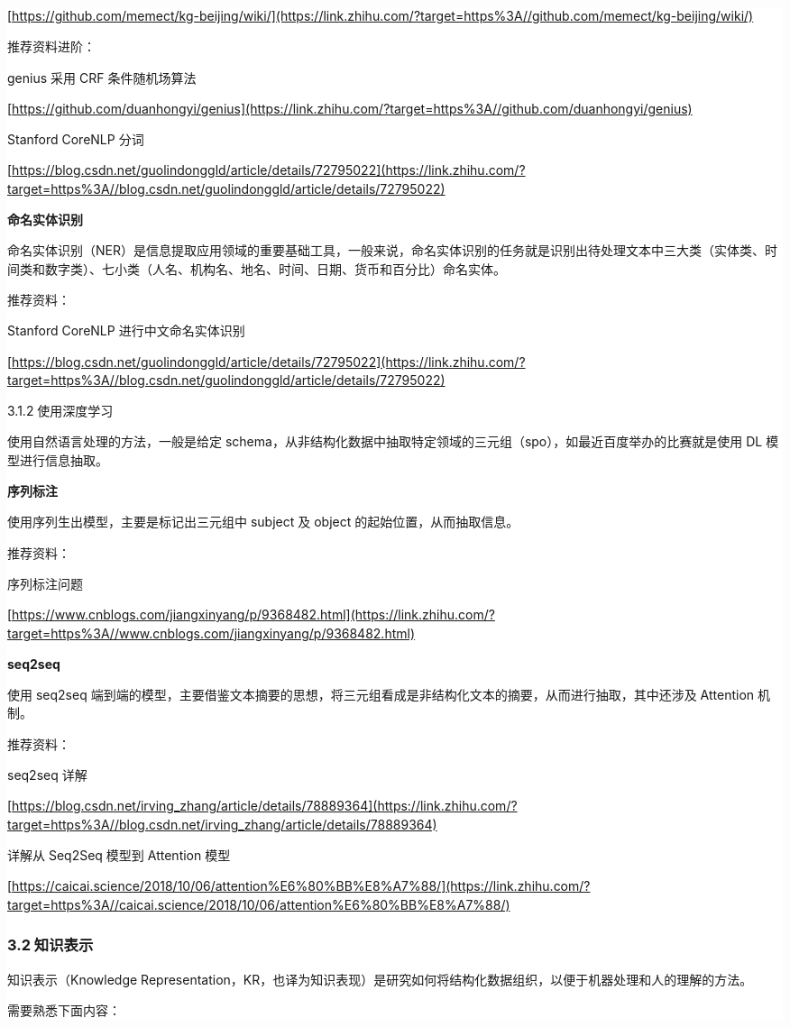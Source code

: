 [https://github.com/memect/kg-beijing/wiki/](https://link.zhihu.com/?target=https%3A//github.com/memect/kg-beijing/wiki/)

推荐资料进阶：

genius 采用 CRF 条件随机场算法

[https://github.com/duanhongyi/genius](https://link.zhihu.com/?target=https%3A//github.com/duanhongyi/genius)

Stanford CoreNLP 分词

[https://blog.csdn.net/guolindonggld/article/details/72795022](https://link.zhihu.com/?target=https%3A//blog.csdn.net/guolindonggld/article/details/72795022)

**命名实体识别**

命名实体识别（NER）是信息提取应用领域的重要基础工具，一般来说，命名实体识别的任务就是识别出待处理文本中三大类（实体类、时间类和数字类）、七小类（人名、机构名、地名、时间、日期、货币和百分比）命名实体。

推荐资料：

Stanford CoreNLP 进行中文命名实体识别

[https://blog.csdn.net/guolindonggld/article/details/72795022](https://link.zhihu.com/?target=https%3A//blog.csdn.net/guolindonggld/article/details/72795022)

3.1.2 使用深度学习

使用自然语言处理的方法，一般是给定 schema，从非结构化数据中抽取特定领域的三元组（spo），如最近百度举办的比赛就是使用 DL 模型进行信息抽取。

**序列标注**

使用序列生出模型，主要是标记出三元组中 subject 及 object 的起始位置，从而抽取信息。

推荐资料：

序列标注问题

[https://www.cnblogs.com/jiangxinyang/p/9368482.html](https://link.zhihu.com/?target=https%3A//www.cnblogs.com/jiangxinyang/p/9368482.html)

**seq2seq**

使用 seq2seq 端到端的模型，主要借鉴文本摘要的思想，将三元组看成是非结构化文本的摘要，从而进行抽取，其中还涉及 Attention 机制。

推荐资料：

seq2seq 详解

[https://blog.csdn.net/irving_zhang/article/details/78889364](https://link.zhihu.com/?target=https%3A//blog.csdn.net/irving_zhang/article/details/78889364)

详解从 Seq2Seq 模型到 Attention 模型

[https://caicai.science/2018/10/06/attention%E6%80%BB%E8%A7%88/](https://link.zhihu.com/?target=https%3A//caicai.science/2018/10/06/attention%E6%80%BB%E8%A7%88/)

### **3.2 知识表示**

知识表示（Knowledge Representation，KR，也译为知识表现）是研究如何将结构化数据组织，以便于机器处理和人的理解的方法。

需要熟悉下面内容：
